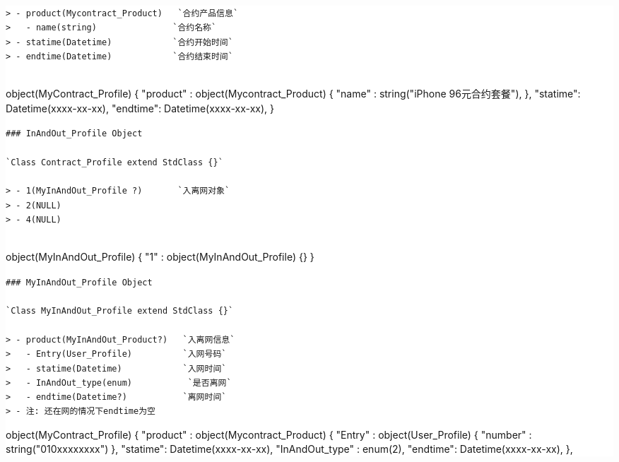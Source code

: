 ```
> - product(Mycontract_Product)   `合约产品信息`
>   - name(string)               `合约名称`
> - statime(Datetime)            `合约开始时间`
> - endtime(Datetime)            `合约结束时间`


```
object(MyContract_Profile) {
    "product" : object(Mycontract_Product) {
        "name" : string("iPhone 96元合约套餐"),
    },
    "statime": Datetime(xxxx-xx-xx),
    "endtime": Datetime(xxxx-xx-xx),
}

```
### InAndOut_Profile Object

`Class Contract_Profile extend StdClass {}`

> - 1(MyInAndOut_Profile ?)       `入离网对象`
> - 2(NULL)
> - 4(NULL)


```
object(MyInAndOut_Profile) {
    "1" : object(MyInAndOut_Profile) {}
}
```
### MyInAndOut_Profile Object

`Class MyInAndOut_Profile extend StdClass {}`

> - product(MyInAndOut_Product?)   `入离网信息`
>   - Entry(User_Profile)          `入网号码`
>   - statime(Datetime)            `入网时间`
>   - InAndOut_type(enum)           `是否离网`
>   - endtime(Datetime?)           `离网时间`
> - 注: 还在网的情况下endtime为空

```
object(MyContract_Profile) {
    "product" : object(Mycontract_Product) {
         "Entry" : object(User_Profile) {
                "number" : string("010xxxxxxxx")
                 },
         "statime": Datetime(xxxx-xx-xx),
         "InAndOut_type" : enum(2),
         "endtime": Datetime(xxxx-xx-xx),
    },
